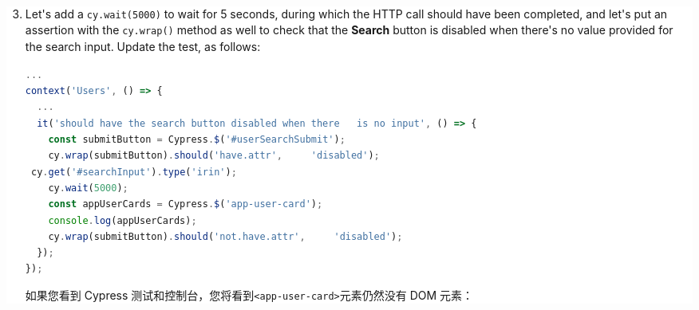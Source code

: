 3.  Let's add a `cy.wait(5000)` to wait for 5 seconds, during which the HTTP call should have been completed, and let's put an assertion with the `cy.wrap()` method as well to check that the **Search** button is disabled when there's no value provided for the search input. Update the test, as follows:

    ```ts
    ...
    context('Users', () => {
      ...
      it('should have the search button disabled when there   is no input', () => {
        const submitButton = Cypress.$('#userSearchSubmit');
        cy.wrap(submitButton).should('have.attr',     'disabled');
     cy.get('#searchInput').type('irin');
        cy.wait(5000);
        const appUserCards = Cypress.$('app-user-card');
        console.log(appUserCards);
        cy.wrap(submitButton).should('not.have.attr',     'disabled');
      });
    });
    ```

    如果您看到 Cypress 测试和控制台，您将看到`<app-user-card>`元素仍然没有 DOM 元素：
